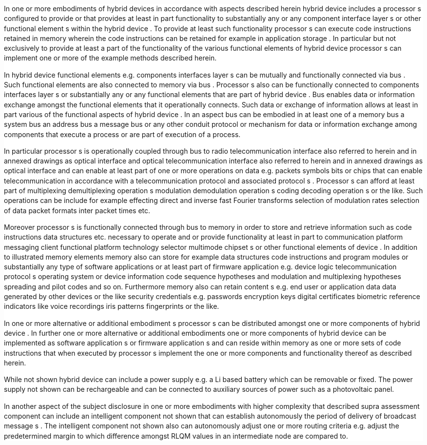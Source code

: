 In one or more embodiments of hybrid devices in accordance with aspects described herein hybrid device includes a processor s configured to provide or that provides at least in part functionality to substantially any or any component interface layer s or other functional element s within the hybrid device . To provide at least such functionality processor s can execute code instructions retained in memory wherein the code instructions can be retained for example in application storage . In particular but not exclusively to provide at least a part of the functionality of the various functional elements of hybrid device processor s can implement one or more of the example methods described herein.

In hybrid device functional elements e.g. components interfaces layer s can be mutually and functionally connected via bus . Such functional elements are also connected to memory via bus . Processor s also can be functionally connected to components interfaces layer s or substantially any or any functional elements that are part of hybrid device . Bus enables data or information exchange amongst the functional elements that it operationally connects. Such data or exchange of information allows at least in part various of the functional aspects of hybrid device . In an aspect bus can be embodied in at least one of a memory bus a system bus an address bus a message bus or any other conduit protocol or mechanism for data or information exchange among components that execute a process or are part of execution of a process.

In particular processor s is operationally coupled through bus to radio telecommunication interface also referred to herein and in annexed drawings as optical interface and optical telecommunication interface also referred to herein and in annexed drawings as optical interface and can enable at least part of one or more operations on data e.g. packets symbols bits or chips that can enable telecommunication in accordance with a telecommunication protocol and associated protocol s . Processor s can afford at least part of multiplexing demultiplexing operation s modulation demodulation operation s coding decoding operation s or the like. Such operations can be include for example effecting direct and inverse fast Fourier transforms selection of modulation rates selection of data packet formats inter packet times etc.

Moreover processor s is functionally connected through bus to memory in order to store and retrieve information such as code instructions data structures etc. necessary to operate and or provide functionality at least in part to communication platform messaging client functional platform technology selector multimode chipset s or other functional elements of device . In addition to illustrated memory elements memory also can store for example data structures code instructions and program modules or substantially any type of software applications or at least part of firmware application e.g. device logic telecommunication protocol s operating system or device information code sequence hypotheses and modulation and multiplexing hypotheses spreading and pilot codes and so on. Furthermore memory also can retain content s e.g. end user or application data data generated by other devices or the like security credentials e.g. passwords encryption keys digital certificates biometric reference indicators like voice recordings iris patterns fingerprints or the like.

In one or more alternative or additional embodiment s processor s can be distributed amongst one or more components of hybrid device . In further one or more alternative or additional embodiments one or more components of hybrid device can be implemented as software application s or firmware application s and can reside within memory as one or more sets of code instructions that when executed by processor s implement the one or more components and functionality thereof as described herein.

While not shown hybrid device can include a power supply e.g. a Li based battery which can be removable or fixed. The power supply not shown can be rechargeable and can be connected to auxiliary sources of power such as a photovoltaic panel.

In another aspect of the subject disclosure in one or more embodiments with higher complexity that described supra assessment component can include an intelligent component not shown that can establish autonomously the period of delivery of broadcast message s . The intelligent component not shown also can autonomously adjust one or more routing criteria e.g. adjust the predetermined margin to which difference amongst RLQM values in an intermediate node are compared to.
